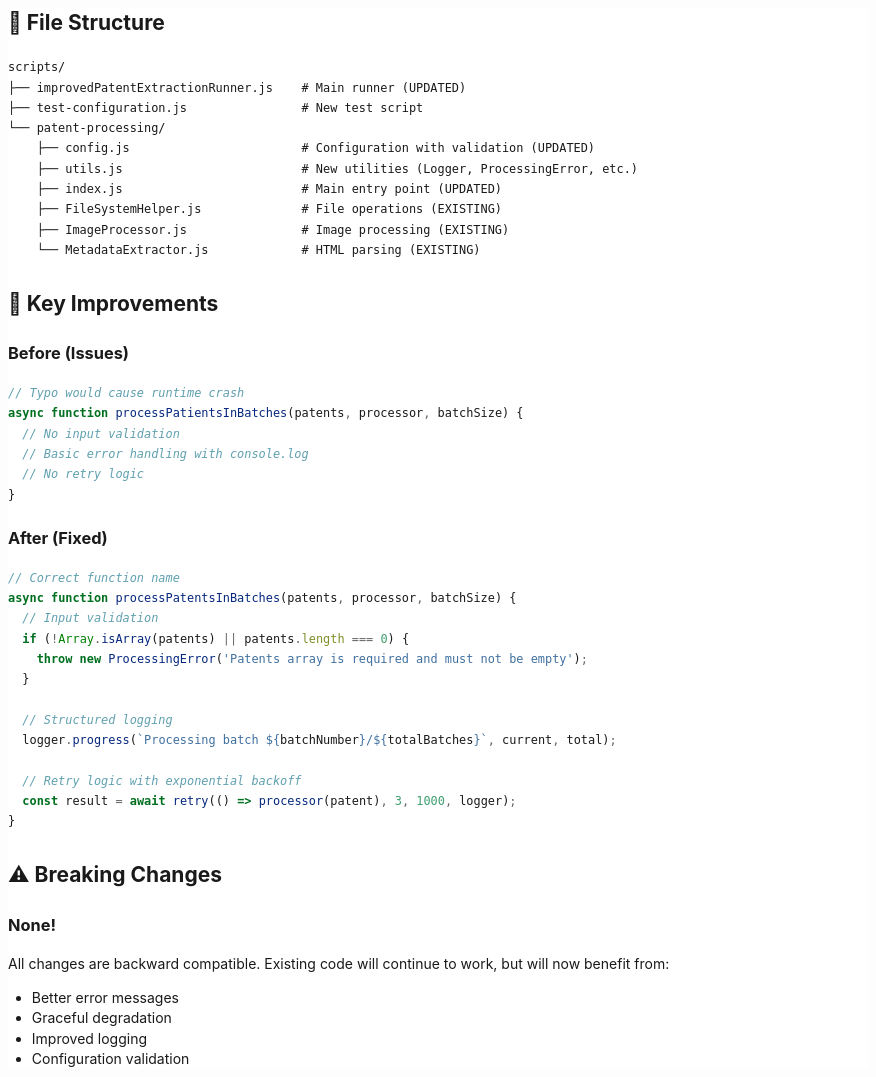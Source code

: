 ## 📁 File Structure

```
scripts/
├── improvedPatentExtractionRunner.js    # Main runner (UPDATED)
├── test-configuration.js                # New test script
└── patent-processing/
    ├── config.js                        # Configuration with validation (UPDATED)
    ├── utils.js                         # New utilities (Logger, ProcessingError, etc.)
    ├── index.js                         # Main entry point (UPDATED)
    ├── FileSystemHelper.js              # File operations (EXISTING)
    ├── ImageProcessor.js                # Image processing (EXISTING)
    └── MetadataExtractor.js             # HTML parsing (EXISTING)
```

## 🔧 Key Improvements

### Before (Issues)
```javascript
// Typo would cause runtime crash
async function processPatientsInBatches(patents, processor, batchSize) {
  // No input validation
  // Basic error handling with console.log
  // No retry logic
}
```

### After (Fixed)
```javascript
// Correct function name
async function processPatentsInBatches(patents, processor, batchSize) {
  // Input validation
  if (!Array.isArray(patents) || patents.length === 0) {
    throw new ProcessingError('Patents array is required and must not be empty');
  }
  
  // Structured logging
  logger.progress(`Processing batch ${batchNumber}/${totalBatches}`, current, total);
  
  // Retry logic with exponential backoff
  const result = await retry(() => processor(patent), 3, 1000, logger);
}
```

## ⚠️ Breaking Changes

### None! 
All changes are backward compatible. Existing code will continue to work, but will now benefit from:
- Better error messages
- Graceful degradation
- Improved logging
- Configuration validation
